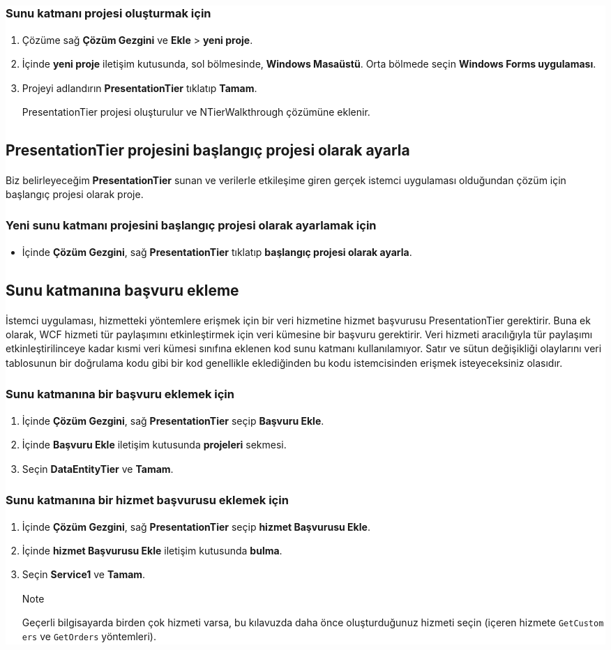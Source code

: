 ### <a name="to-create-the-presentation-tier-project"></a>Sunu katmanı projesi oluşturmak için

1.  Çözüme sağ **Çözüm Gezgini** ve **Ekle** > **yeni proje**.

2.  İçinde **yeni proje** iletişim kutusunda, sol bölmesinde, **Windows Masaüstü**. Orta bölmede seçin **Windows Forms uygulaması**.

3.  Projeyi adlandırın **PresentationTier** tıklatıp **Tamam**.

    PresentationTier projesi oluşturulur ve NTierWalkthrough çözümüne eklenir.

## <a name="set-the-presentationtier-project-as-the-startup-project"></a>PresentationTier projesini başlangıç projesi olarak ayarla
Biz belirleyeceğim **PresentationTier** sunan ve verilerle etkileşime giren gerçek istemci uygulaması olduğundan çözüm için başlangıç projesi olarak proje.

### <a name="to-set-the-new-presentation-tier-project-as-the-startup-project"></a>Yeni sunu katmanı projesini başlangıç projesi olarak ayarlamak için

-   İçinde **Çözüm Gezgini**, sağ **PresentationTier** tıklatıp **başlangıç projesi olarak ayarla**.

## <a name="add-references-to-the-presentation-tier"></a>Sunu katmanına başvuru ekleme
 İstemci uygulaması, hizmetteki yöntemlere erişmek için bir veri hizmetine hizmet başvurusu PresentationTier gerektirir. Buna ek olarak, WCF hizmeti tür paylaşımını etkinleştirmek için veri kümesine bir başvuru gerektirir. Veri hizmeti aracılığıyla tür paylaşımı etkinleştirilinceye kadar kısmi veri kümesi sınıfına eklenen kod sunu katmanı kullanılamıyor. Satır ve sütun değişikliği olaylarını veri tablosunun bir doğrulama kodu gibi bir kod genellikle eklediğinden bu kodu istemcisinden erişmek isteyeceksiniz olasıdır.

### <a name="to-add-a-reference-to-the-presentation-tier"></a>Sunu katmanına bir başvuru eklemek için

1.  İçinde **Çözüm Gezgini**, sağ **PresentationTier** seçip **Başvuru Ekle**.

2.  İçinde **Başvuru Ekle** iletişim kutusunda **projeleri** sekmesi.

3.  Seçin **DataEntityTier** ve **Tamam**.

### <a name="to-add-a-service-reference-to-the-presentation-tier"></a>Sunu katmanına bir hizmet başvurusu eklemek için

1.  İçinde **Çözüm Gezgini**, sağ **PresentationTier** seçip **hizmet Başvurusu Ekle**.

2.  İçinde **hizmet Başvurusu Ekle** iletişim kutusunda **bulma**.

3.  Seçin **Service1** ve **Tamam**.

    > [!NOTE]
    >  Geçerli bilgisayarda birden çok hizmeti varsa, bu kılavuzda daha önce oluşturduğunuz hizmeti seçin (içeren hizmete `GetCustomers` ve `GetOrders` yöntemleri).
